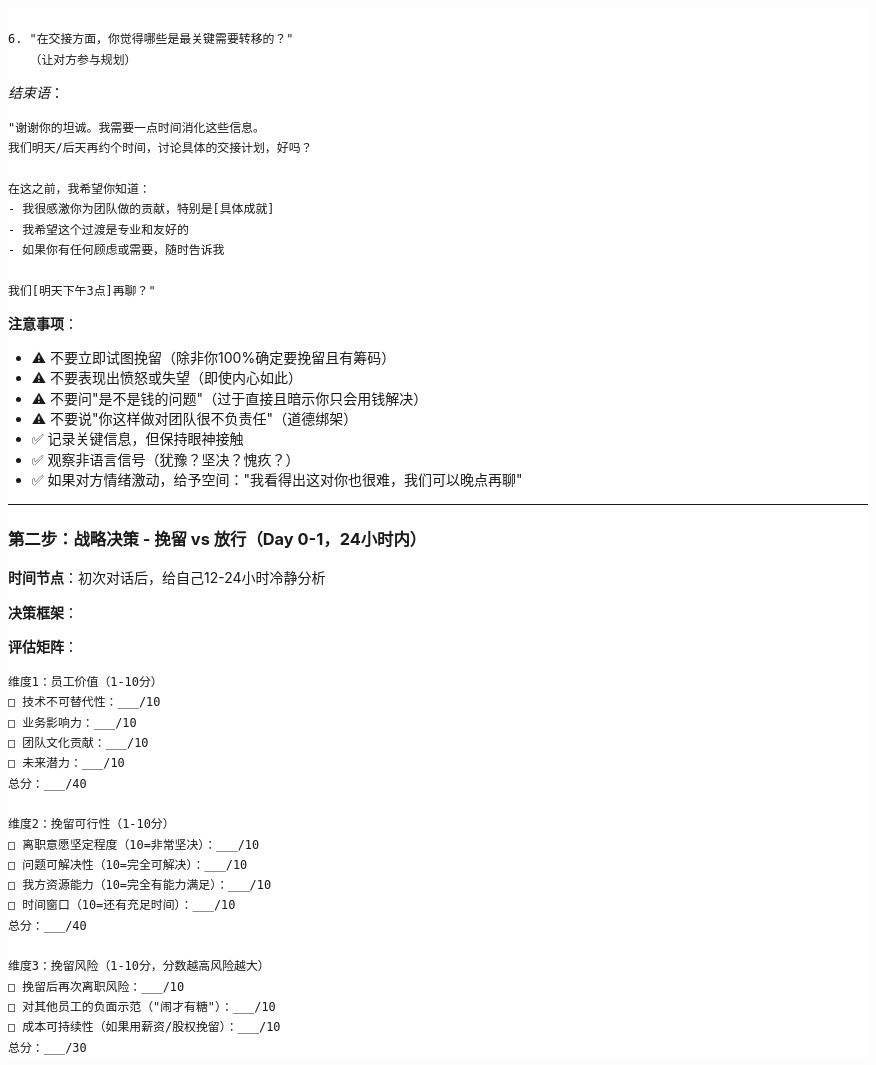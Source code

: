 ```

6. "在交接方面，你觉得哪些是最关键需要转移的？"
   （让对方参与规划）
```

*结束语*：
```
"谢谢你的坦诚。我需要一点时间消化这些信息。
我们明天/后天再约个时间，讨论具体的交接计划，好吗？

在这之前，我希望你知道：
- 我很感激你为团队做的贡献，特别是[具体成就]
- 我希望这个过渡是专业和友好的
- 如果你有任何顾虑或需要，随时告诉我

我们[明天下午3点]再聊？"
```

**注意事项**：
- ⚠️ 不要立即试图挽留（除非你100%确定要挽留且有筹码）
- ⚠️ 不要表现出愤怒或失望（即使内心如此）
- ⚠️ 不要问"是不是钱的问题"（过于直接且暗示你只会用钱解决）
- ⚠️ 不要说"你这样做对团队很不负责任"（道德绑架）
- ✅ 记录关键信息，但保持眼神接触
- ✅ 观察非语言信号（犹豫？坚决？愧疚？）
- ✅ 如果对方情绪激动，给予空间："我看得出这对你也很难，我们可以晚点再聊"

---

### 第二步：战略决策 - 挽留 vs 放行（Day 0-1，24小时内）

**时间节点**：初次对话后，给自己12-24小时冷静分析

**决策框架**：

**评估矩阵**：
```
维度1：员工价值（1-10分）
□ 技术不可替代性：___/10
□ 业务影响力：___/10
□ 团队文化贡献：___/10
□ 未来潜力：___/10
总分：___/40

维度2：挽留可行性（1-10分）
□ 离职意愿坚定程度（10=非常坚决）：___/10
□ 问题可解决性（10=完全可解决）：___/10
□ 我方资源能力（10=完全有能力满足）：___/10
□ 时间窗口（10=还有充足时间）：___/10
总分：___/40

维度3：挽留风险（1-10分，分数越高风险越大）
□ 挽留后再次离职风险：___/10
□ 对其他员工的负面示范（"闹才有糖"）：___/10
□ 成本可持续性（如果用薪资/股权挽留）：___/10
总分：___/30
```
